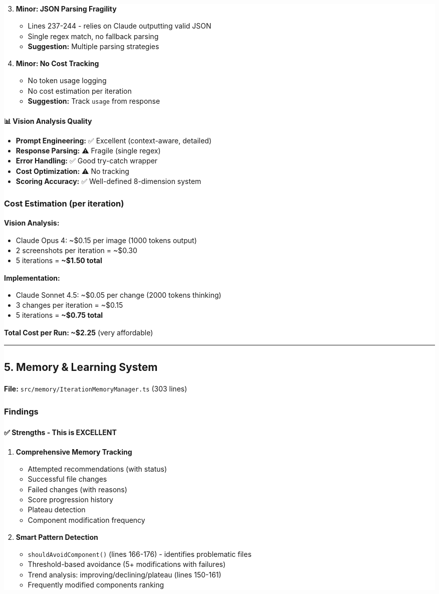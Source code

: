 3. **Minor: JSON Parsing Fragility**
   - Lines 237-244 - relies on Claude outputting valid JSON
   - Single regex match, no fallback parsing
   - **Suggestion:** Multiple parsing strategies

4. **Minor: No Cost Tracking**
   - No token usage logging
   - No cost estimation per iteration
   - **Suggestion:** Track `usage` from response

#### 📊 Vision Analysis Quality

- **Prompt Engineering:** ✅ Excellent (context-aware, detailed)
- **Response Parsing:** ⚠️ Fragile (single regex)
- **Error Handling:** ✅ Good try-catch wrapper
- **Cost Optimization:** ⚠️ No tracking
- **Scoring Accuracy:** ✅ Well-defined 8-dimension system

### Cost Estimation (per iteration)

**Vision Analysis:**
- Claude Opus 4: ~$0.15 per image (1000 tokens output)
- 2 screenshots per iteration = ~$0.30
- 5 iterations = **~$1.50 total**

**Implementation:**
- Claude Sonnet 4.5: ~$0.05 per change (2000 tokens thinking)
- 3 changes per iteration = ~$0.15
- 5 iterations = **~$0.75 total**

**Total Cost per Run: ~$2.25** (very affordable)

---

## 5. Memory & Learning System

**File:** `src/memory/IterationMemoryManager.ts` (303 lines)

### Findings

#### ✅ Strengths - This is EXCELLENT

1. **Comprehensive Memory Tracking**
   - Attempted recommendations (with status)
   - Successful file changes
   - Failed changes (with reasons)
   - Score progression history
   - Plateau detection
   - Component modification frequency

2. **Smart Pattern Detection**
   - `shouldAvoidComponent()` (lines 166-176) - identifies problematic files
   - Threshold-based avoidance (5+ modifications with failures)
   - Trend analysis: improving/declining/plateau (lines 150-161)
   - Frequently modified components ranking
